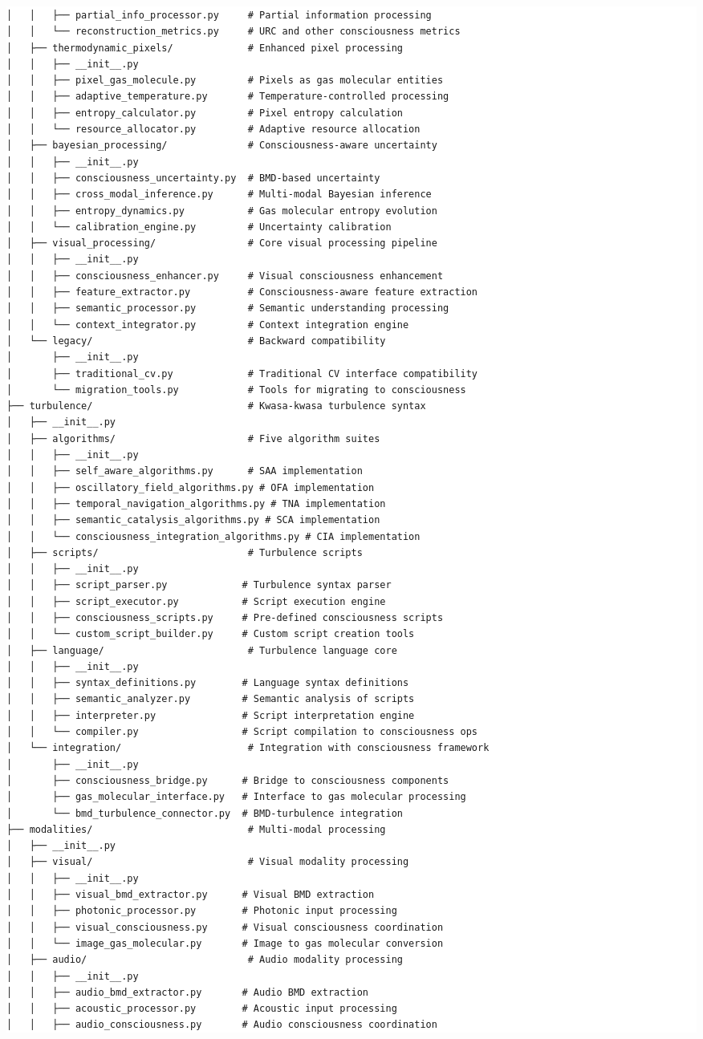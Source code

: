 ```
│   │   ├── partial_info_processor.py     # Partial information processing
│   │   └── reconstruction_metrics.py     # URC and other consciousness metrics
│   ├── thermodynamic_pixels/             # Enhanced pixel processing
│   │   ├── __init__.py
│   │   ├── pixel_gas_molecule.py         # Pixels as gas molecular entities
│   │   ├── adaptive_temperature.py       # Temperature-controlled processing
│   │   ├── entropy_calculator.py         # Pixel entropy calculation
│   │   └── resource_allocator.py         # Adaptive resource allocation
│   ├── bayesian_processing/              # Consciousness-aware uncertainty
│   │   ├── __init__.py
│   │   ├── consciousness_uncertainty.py  # BMD-based uncertainty
│   │   ├── cross_modal_inference.py      # Multi-modal Bayesian inference
│   │   ├── entropy_dynamics.py           # Gas molecular entropy evolution
│   │   └── calibration_engine.py         # Uncertainty calibration
│   ├── visual_processing/                # Core visual processing pipeline
│   │   ├── __init__.py
│   │   ├── consciousness_enhancer.py     # Visual consciousness enhancement
│   │   ├── feature_extractor.py          # Consciousness-aware feature extraction
│   │   ├── semantic_processor.py         # Semantic understanding processing
│   │   └── context_integrator.py         # Context integration engine
│   └── legacy/                           # Backward compatibility
│       ├── __init__.py
│       ├── traditional_cv.py             # Traditional CV interface compatibility
│       └── migration_tools.py            # Tools for migrating to consciousness
├── turbulence/                           # Kwasa-kwasa turbulence syntax
│   ├── __init__.py
│   ├── algorithms/                       # Five algorithm suites
│   │   ├── __init__.py
│   │   ├── self_aware_algorithms.py      # SAA implementation
│   │   ├── oscillatory_field_algorithms.py # OFA implementation
│   │   ├── temporal_navigation_algorithms.py # TNA implementation
│   │   ├── semantic_catalysis_algorithms.py # SCA implementation
│   │   └── consciousness_integration_algorithms.py # CIA implementation
│   ├── scripts/                          # Turbulence scripts
│   │   ├── __init__.py
│   │   ├── script_parser.py             # Turbulence syntax parser
│   │   ├── script_executor.py           # Script execution engine
│   │   ├── consciousness_scripts.py     # Pre-defined consciousness scripts
│   │   └── custom_script_builder.py     # Custom script creation tools
│   ├── language/                         # Turbulence language core
│   │   ├── __init__.py
│   │   ├── syntax_definitions.py        # Language syntax definitions
│   │   ├── semantic_analyzer.py         # Semantic analysis of scripts
│   │   ├── interpreter.py               # Script interpretation engine
│   │   └── compiler.py                  # Script compilation to consciousness ops
│   └── integration/                      # Integration with consciousness framework
│       ├── __init__.py
│       ├── consciousness_bridge.py      # Bridge to consciousness components
│       ├── gas_molecular_interface.py   # Interface to gas molecular processing
│       └── bmd_turbulence_connector.py  # BMD-turbulence integration
├── modalities/                           # Multi-modal processing
│   ├── __init__.py
│   ├── visual/                           # Visual modality processing
│   │   ├── __init__.py
│   │   ├── visual_bmd_extractor.py      # Visual BMD extraction
│   │   ├── photonic_processor.py        # Photonic input processing
│   │   ├── visual_consciousness.py      # Visual consciousness coordination
│   │   └── image_gas_molecular.py       # Image to gas molecular conversion
│   ├── audio/                            # Audio modality processing
│   │   ├── __init__.py
│   │   ├── audio_bmd_extractor.py       # Audio BMD extraction
│   │   ├── acoustic_processor.py        # Acoustic input processing
│   │   ├── audio_consciousness.py       # Audio consciousness coordination
```